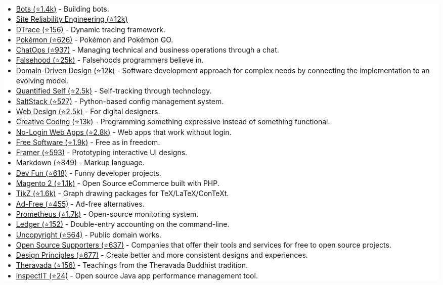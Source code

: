 *   [Bots (⭐1.4k)](https://github.com/hackerkid/bots#readme) - Building bots.
*   [Site Reliability Engineering (⭐12k)](https://github.com/dastergon/awesome-sre#readme)
*   [DTrace (⭐156)](https://github.com/xen0l/awesome-dtrace#readme) - Dynamic tracing framework.
*   [Pokémon (⭐626)](https://github.com/tobiasbueschel/awesome-pokemon#readme) - Pokémon and Pokémon GO.
*   [ChatOps (⭐937)](https://github.com/exAspArk/awesome-chatops#readme) - Managing technical and business operations through a chat.
*   [Falsehood (⭐25k)](https://github.com/kdeldycke/awesome-falsehood#readme) - Falsehoods programmers believe in.
*   [Domain-Driven Design (⭐12k)](https://github.com/heynickc/awesome-ddd#readme) - Software development approach for complex needs by connecting the implementation to an evolving model.
*   [Quantified Self (⭐2.5k)](https://github.com/woop/awesome-quantified-self#readme) - Self-tracking through technology.
*   [SaltStack (⭐527)](https://github.com/hbokh/awesome-saltstack#readme) - Python-based config management system.
*   [Web Design (⭐2.5k)](https://github.com/nicolesaidy/awesome-web-design#readme) - For digital designers.
*   [Creative Coding (⭐13k)](https://github.com/terkelg/awesome-creative-coding#readme) - Programming something expressive instead of something functional.
*   [No-Login Web Apps (⭐2.8k)](https://github.com/aviaryan/awesome-no-login-web-apps#readme) - Web apps that work without login.
*   [Free Software (⭐1.9k)](https://github.com/johnjago/awesome-free-software#readme) - Free as in freedom.
*   [Framer (⭐593)](https://github.com/podo/awesome-framer#readme) - Prototyping interactive UI designs.
*   [Markdown (⭐849)](https://github.com/BubuAnabelas/awesome-markdown#readme) - Markup language.
*   [Dev Fun (⭐618)](https://github.com/mislavcimpersak/awesome-dev-fun#readme) - Funny developer projects.
*   [Magento 2 (⭐1.1k)](https://github.com/DavidLambauer/awesome-magento2#readme) - Open Source eCommerce built with PHP.
*   [TikZ (⭐1.6k)](https://github.com/xiaohanyu/awesome-tikz#readme) - Graph drawing packages for TeX/LaTeX/ConTeXt.
*   [Ad-Free (⭐455)](https://github.com/johnjago/awesome-ad-free#readme) - Ad-free alternatives.
*   [Prometheus (⭐1.7k)](https://github.com/roaldnefs/awesome-prometheus#readme) - Open-source monitoring system.
*   [Ledger (⭐152)](https://github.com/sfischer13/awesome-ledger#readme) - Double-entry accounting on the command-line.
*   [Uncopyright (⭐564)](https://github.com/johnjago/awesome-uncopyright#readme) - Public domain works.
*   [Open Source Supporters (⭐637)](https://github.com/zachflower/awesome-open-source-supporters#readme) - Companies that offer their tools and services for free to open source projects.
*   [Design Principles (⭐677)](https://github.com/robinstickel/awesome-design-principles#readme) - Create better and more consistent designs and experiences.
*   [Theravada (⭐156)](https://github.com/johnjago/awesome-theravada#readme) - Teachings from the Theravada Buddhist tradition.
*   [inspectIT (⭐24)](https://github.com/inspectit-labs/awesome-inspectit#readme) - Open source Java app performance management tool.